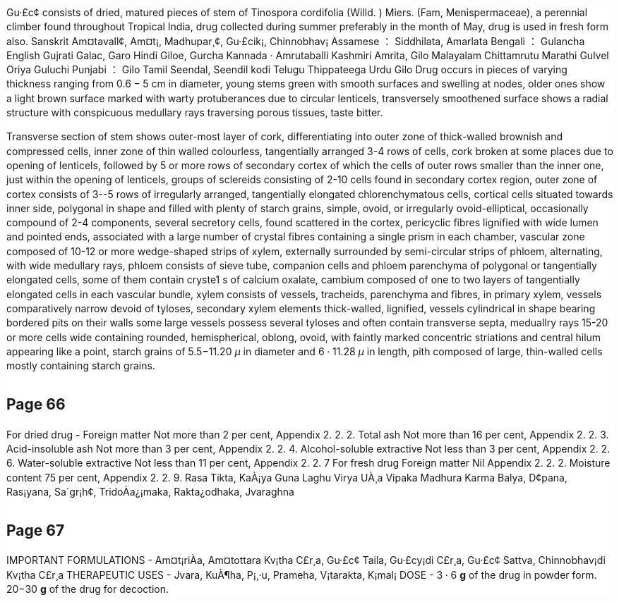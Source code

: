 Gu·£c¢ consists of dried, matured pieces of stem of Tinospora cordifolia (Willd. ) Miers. (Fam, Menispermaceae), a perennial climber found throughout Tropical India, drug collected during summer preferably in the month of May, drug is used in fresh form also. Sanskrit Am¤tavall¢, Am¤t¡, Madhupar¸¢, Gu·£cik¡, Chinnobhav¡ Assamese ： Siddhilata, Amarlata Bengali ： Gulancha English Gujrati Galac, Garo Hindi Giloe, Gurcha Kannada · Amrutaballi Kashmiri Amrita, Gilo Malayalam Chittamrutu Marathi Gulvel Oriya Guluchi Punjabi ： Gilo Tamil Seendal, Seendil kodi Telugu Thippateega Urdu Gilo Drug occurs in pieces of varying thickness ranging from $0. 6 { - } 5 ~ \mathrm { c m }$ in diameter, young stems green with smooth surfaces and swelling at nodes, older ones show a light brown surface marked with warty protuberances due to circular lenticels, transversely smoothened surface shows a radial structure with conspicuous medullary rays traversing porous tissues, taste bitter.



Transverse section of stem shows outer-most layer of cork, differentiating into outer zone of thick-walled brownish and compressed cells, inner zone of thin walled colourless, tangentially arranged 3-4 rows of cells, cork broken at some places due to opening of lenticels, followed by 5 or more rows of secondary cortex of which the cells of outer rows smaller than the inner one, just within the opening of lenticels, groups of sclereids consisting of 2-10 cells found in secondary cortex region, outer zone of cortex consists of 3--5 rows of irregularly arranged, tangentially elongated chlorenchymatous cells, cortical cells situated towards inner side, polygonal in shape and filled with plenty of starch grains, simple, ovoid, or irregularly ovoid-elliptical, occasionally compound of 2-4 components, several secretory cells, found scattered in the cortex, pericyclic fibres lignified with wide lumen and pointed ends, associated with a large number of crystal fibres containing a single prism in each chamber, vascular zone composed of 10-12 or more wedge-shaped strips of xylem, externally surrounded by semi-circular strips of phloem, alternating, with wide medullary rays, phloem consists of sieve tube, companion cells and phloem parenchyma of polygonal or tangentially elongated cells, some of them contain cryste1 s of calcium oxalate, cambium composed of one to two layers of tangentially elongated cells in each vascular bundle, xylem consists of vessels, tracheids, parenchyma and fibres, in primary xylem, vessels comparatively narrow devoid of tyloses, secondary xylem elements thick-walled, lignified, vessels cylindrical in shape bearing bordered pits on their walls some large vessels possess several tyloses and often contain transverse septa, meduallry rays 15-20 or more cells wide containing rounded, hemispherical, oblong, ovoid, with faintly marked concentric striations and central hilum appearing like a point, starch grains of $5. 5 \mathrm { - } 1 1. 2 0 ~ \mu$ in diameter and $6 { \cdot } 1 1. 2 8 ~ \mu$ in length, pith composed of large, thin-walled cells mostly containing starch grains.




## Page 66

For dried drug - Foreign matter Not more than 2 per cent, Appendix 2. 2. 2. Total ash Not more than 16 per cent, Appendix 2. 2. 3. Acid-insoluble ash Not more than 3 per cent, Appendix 2. 2. 4. Alcohol-soluble extractive Not less than 3 per cent, Appendix 2. 2. 6. Water-soluble extractive Not less than 11 per cent, Appendix 2. 2. 7 For fresh drug Foreign matter Nil Appendix 2. 2. 2. Moisture content 75 per cent, Appendix 2. 2. 9. Rasa Tikta, KaÀ¡ya Guna Laghu Virya UÀ¸a Vipaka Madhura Karma Balya, D¢pana, Ras¡yana, Sa´gr¡h¢, TridoÀa¿¡maka, Rakta¿odhaka, Jvaraghna




## Page 67

IMPORTANT FORMULATIONS - Am¤t¡riÀa, Am¤tottara Kv¡tha C£r¸a, Gu·£c¢ Taila, Gu·£cy¡di C£r¸a, Gu·£c¢ Sattva, Chinnobhav¡di Kv¡tha C£r¸a THERAPEUTIC USES - Jvara, KuÀ¶ha, P¡¸·u, Prameha, V¡tarakta, K¡mal¡ DOSE - $3 { \cdot } 6 \ \mathbf { g }$ of the drug in powder form. ${ 2 0 } { - 3 0 } \ \mathbf { g }$ of the drug for decoction.
